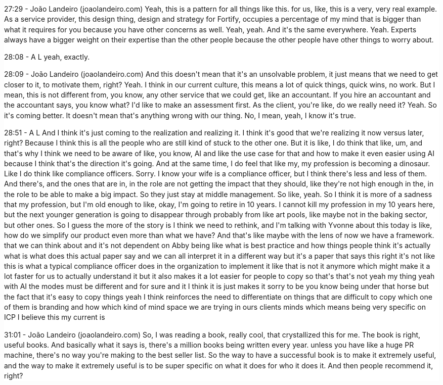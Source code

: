 27:29 - João Landeiro (joaolandeiro.com)
  Yeah, this is a pattern for all things like this. for us, like, this is a very, very real example.  As a service provider, this design thing, design and strategy for Fortify, occupies a percentage of my mind that is bigger than what it requires for you because you have other concerns as well.  Yeah, yeah. And it's the same everywhere. Yeah. Experts always have a bigger weight on their expertise than the other people because the other people have other things to worry about.

28:08 - A L
  yeah, exactly.

28:09 - João Landeiro (joaolandeiro.com)
  And this doesn't mean that it's an unsolvable problem, it just means that we need to get closer to it, to motivate them, right?  Yeah. I think in our current culture, this means a lot of quick things, quick wins, no work. But I mean, this is not different from, you know, any other service that we could get, like an accountant.  If you hire an accountant and the accountant says, you know what? I'd like to make an assessment first. As the client, you're like, do we really need it?  Yeah. So it's coming better. It doesn't mean that's anything wrong with our thing. No, I mean, yeah, I know it's true.

28:51 - A L
  And I think it's just coming to the realization and realizing it. I think it's good that we're realizing it now versus later, right?  Because I think this is all the people who are still kind of stuck to the other one. But it is like, I do think that like, um, and that's why I think we need to be aware of like, you know, AI and like the use case for that and how to make it even easier using AI because I think that's the direction it's going.  And at the same time, I do feel that like my, my profession is becoming a dinosaur. Like I do think like compliance officers.  Sorry. I know your wife is a compliance officer, but I think there's less and less of them. And there's, and the ones that are in, in the role are not getting the impact that they should, like they're not high enough in the, in the role to be able to make a big impact.  So they just stay at middle management. So like, yeah. So I think it is more of a sadness that my profession, but I'm old enough to like, okay, I'm going to retire in 10 years.  I cannot kill my profession in my 10 years here, but the next younger generation is going to disappear through probably from like art pools, like maybe not in the baking sector, but other ones.  So I guess the more of the story is I think we need to rethink, and I'm talking with Yvonne about this today is like, how do we simplify our product even more than what we have?  And that's like maybe with the lens of now we have a framework. that we can think about and it's not dependent on Abby being like what is best practice and how things people think it's actually what is what does this actual paper say and we can all interpret it in a different way but it's a paper that says this right it's not like this is what a typical compliance officer does in the organization to implement it like that is not it anymore which might make it a lot faster for us to actually understand it but it also makes it a lot easier for people to copy so that's that's not yeah my thing yeah with AI the modes must be different and for sure and it I think it is just makes it sorry to be you know being under that horse but the fact that it's easy to copy things yeah I think reinforces the need to differentiate on things that are difficult to copy which one of them is branding and how which kind of mind space we are trying in ours clients minds which means being very specific on ICP I believe this my current is

31:01 - João Landeiro (joaolandeiro.com)
  So, I was reading a book, really cool, that crystallized this for me. The book is right, useful books. And basically what it says is, there's a million books being written every year.  unless you have like a huge PR machine, there's no way you're making to the best seller list. So the way to have a successful book is to make it extremely useful, and the way to make it extremely useful is to be super specific on what it does for who it does it.  And then people recommend it, right?
